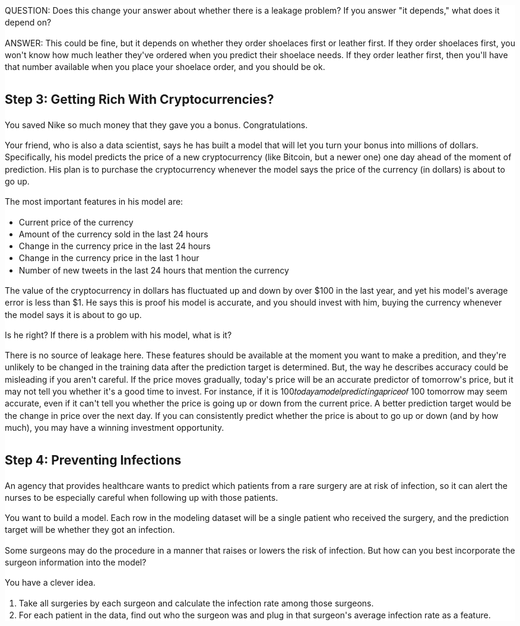 QUESTION: Does this change your answer about whether there is a leakage problem? If you answer "it depends," what does it depend on?

ANSWER: This could be fine, but it depends on whether they order shoelaces first or leather first. If they order shoelaces first, you won't know how much leather they've ordered when you predict their shoelace needs. If they order leather first, then you'll have that number available when you place your shoelace order, and you should be ok.

## Step 3: Getting Rich With Cryptocurrencies?

You saved Nike so much money that they gave you a bonus. Congratulations.

Your friend, who is also a data scientist, says he has built a model that will let you turn your bonus into millions of dollars. Specifically, his model predicts the price of a new cryptocurrency (like Bitcoin, but a newer one) one day ahead of the moment of prediction. His plan is to purchase the cryptocurrency whenever the model says the price of the currency (in dollars) is about to go up.

The most important features in his model are:
- Current price of the currency
- Amount of the currency sold in the last 24 hours
- Change in the currency price in the last 24 hours
- Change in the currency price in the last 1 hour
- Number of new tweets in the last 24 hours that mention the currency

The value of the cryptocurrency in dollars has fluctuated up and down by over $\$$100 in the last year, and yet his model's average error is less than $\$$1. He says this is proof his model is accurate, and you should invest with him, buying the currency whenever the model says it is about to go up.

Is he right? If there is a problem with his model, what is it?

There is no source of leakage here. These features should be available at the moment you want to make a predition, and they're unlikely to be changed in the training data after the prediction target is determined. But, the way he describes accuracy could be misleading if you aren't careful. If the price moves gradually, today's price will be an accurate predictor of tomorrow's price, but it may not tell you whether it's a good time to invest. For instance, if it is 100𝑡𝑜𝑑𝑎𝑦𝑎𝑚𝑜𝑑𝑒𝑙𝑝𝑟𝑒𝑑𝑖𝑐𝑡𝑖𝑛𝑔𝑎𝑝𝑟𝑖𝑐𝑒𝑜𝑓 100 tomorrow may seem accurate, even if it can't tell you whether the price is going up or down from the current price. A better prediction target would be the change in price over the next day. If you can consistently predict whether the price is about to go up or down (and by how much), you may have a winning investment opportunity.

## Step 4: Preventing Infections

An agency that provides healthcare wants to predict which patients from a rare surgery are at risk of infection, so it can alert the nurses to be especially careful when following up with those patients.

You want to build a model. Each row in the modeling dataset will be a single patient who received the surgery, and the prediction target will be whether they got an infection.

Some surgeons may do the procedure in a manner that raises or lowers the risk of infection. But how can you best incorporate the surgeon information into the model?

You have a clever idea. 
1. Take all surgeries by each surgeon and calculate the infection rate among those surgeons.
2. For each patient in the data, find out who the surgeon was and plug in that surgeon's average infection rate as a feature.

